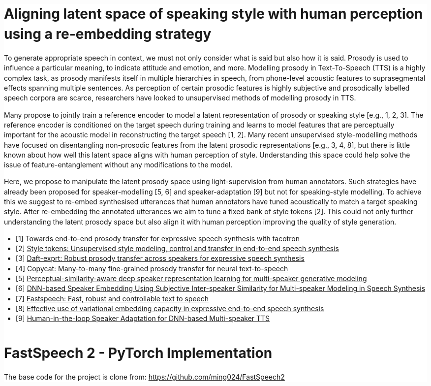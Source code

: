# Aligning latent space of speaking style with human perception using a re-embedding strategy

To generate appropriate speech in context, we must not only consider what is said but also how it is said. Prosody is used to influence a particular meaning, to indicate attitude and emotion, and more. Modelling prosody in Text-To-Speech (TTS) is a highly complex task, as prosody manifests itself in multiple hierarchies in speech, from phone-level acoustic features to suprasegmental effects spanning multiple sentences. As perception of certain prosodic features is highly subjective and prosodically labelled speech corpora are scarce, researchers have looked to unsupervised methods of modelling prosody in TTS.

Many propose to jointly train a reference encoder to model a latent representation of prosody or speaking style [e.g., 1, 2, 3]. The reference encoder is conditioned on the target speech during training and learns to model features that are perceptually important for the acoustic model in reconstructing the target speech [1, 2]. Many recent unsupervised style-modelling methods have focused on disentangling non-prosodic features from the latent prosodic representations [e.g., 3, 4, 8], but there is little known about how well this latent space aligns with human perception of style. Understanding this space could help solve the issue of feature-entanglement without any modifications to the model.

Here, we propose to manipulate the latent prosody space using light-supervision from human annotators. Such strategies have already been proposed for speaker-modelling [5, 6] and speaker-adaptation [9] but not for speaking-style modelling. To achieve this we suggest to re-embed synthesised utterances that human annotators have tuned acoustically to match a target speaking style. After re-embedding the annotated utterances we aim to tune a fixed bank of style tokens [2]. This could not only further understanding the latent prosody space but also align it with human perception improving the quality of style generation.

* [1] [Towards end-to-end prosody transfer for expressive speech synthesis with tacotron](http://proceedings.mlr.press/v80/skerry-ryan18a.html)
* [2] [Style tokens: Unsupervised style modeling, control and transfer in end-to-end speech synthesis](http://proceedings.mlr.press/v80/wang18h.html?ref=https://githubhelp.com)
* [3] [Daft-exprt: Robust prosody transfer across speakers for expressive speech synthesis](https://arxiv.org/abs/2108.02271)
* [4] [Copycat: Many-to-many fine-grained prosody transfer for neural text-to-speech](https://arxiv.org/abs/2004.14617)
* [5] [Perceptual-similarity-aware deep speaker representation learning for multi-speaker generative modeling](https://ieeexplore.ieee.org/iel7/6570655/9289074/09354556.pdf)
* [6] [DNN-based Speaker Embedding Using Subjective Inter-speaker Similarity for Multi-speaker Modeling in Speech Synthesis](https://arxiv.org/pdf/1907.08294)
* [7] [Fastspeech: Fast, robust and controllable text to speech](https://proceedings.neurips.cc/paper/2019/hash/f63f65b503e22cb970527f23c9ad7db1-Abstract.html)
* [8] [Effective use of variational embedding capacity in expressive end-to-end speech synthesis](https://arxiv.org/abs/1906.03402)
* [9] [Human-in-the-loop Speaker Adaptation for DNN-based Multi-speaker TTS](https://arxiv.org/abs/2206.10256)

# FastSpeech 2 - PyTorch Implementation

The base code for the project is clone from: https://github.com/ming024/FastSpeech2
